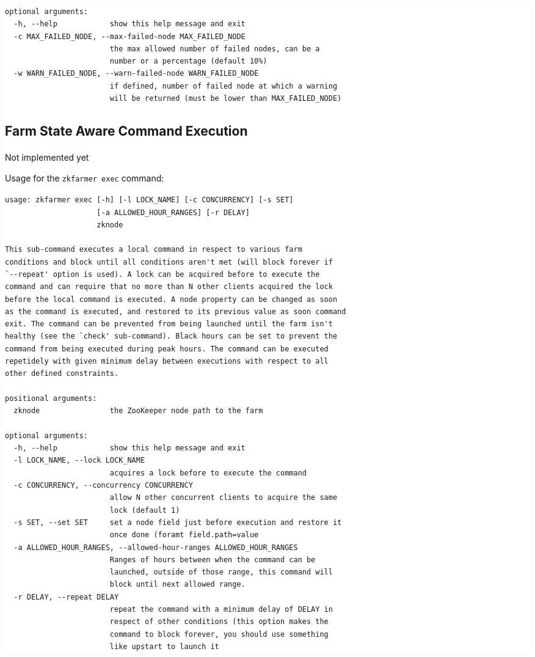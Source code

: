     optional arguments:
      -h, --help            show this help message and exit
      -c MAX_FAILED_NODE, --max-failed-node MAX_FAILED_NODE
                            the max allowed number of failed nodes, can be a
                            number or a percentage (default 10%)
      -w WARN_FAILED_NODE, --warn-failed-node WARN_FAILED_NODE
                            if defined, number of failed node at which a warning
                            will be returned (must be lower than MAX_FAILED_NODE)

Farm State Aware Command Execution
----------------------------------

Not implemented yet

Usage for the `zkfarmer exec` command:

    usage: zkfarmer exec [-h] [-l LOCK_NAME] [-c CONCURRENCY] [-s SET]
                         [-a ALLOWED_HOUR_RANGES] [-r DELAY]
                         zknode

    This sub-command executes a local command in respect to various farm
    conditions and block until all conditions aren't met (will block forever if
    `--repeat' option is used). A lock can be acquired before to execute the
    command and can require that no more than N other clients acquired the lock
    before the local command is executed. A node property can be changed as soon
    as the command is executed, and restored to its previous value as soon command
    exit. The command can be prevented from being launched until the farm isn't
    healthy (see the `check' sub-command). Black hours can be set to prevent the
    command from being executed during peak hours. The command can be executed
    repetidely with given minimum delay between executions with respect to all
    other defined constraints.

    positional arguments:
      zknode                the ZooKeeper node path to the farm

    optional arguments:
      -h, --help            show this help message and exit
      -l LOCK_NAME, --lock LOCK_NAME
                            acquires a lock before to execute the command
      -c CONCURRENCY, --concurrency CONCURRENCY
                            allow N other concurrent clients to acquire the same
                            lock (default 1)
      -s SET, --set SET     set a node field just before execution and restore it
                            once done (foramt field.path=value
      -a ALLOWED_HOUR_RANGES, --allowed-hour-ranges ALLOWED_HOUR_RANGES
                            Ranges of hours between when the command can be
                            launched, outside of those range, this command will
                            block until next allowed range.
      -r DELAY, --repeat DELAY
                            repeat the command with a minimum delay of DELAY in
                            respect of other conditions (this option makes the
                            command to block forever, you should use something
                            like upstart to launch it
